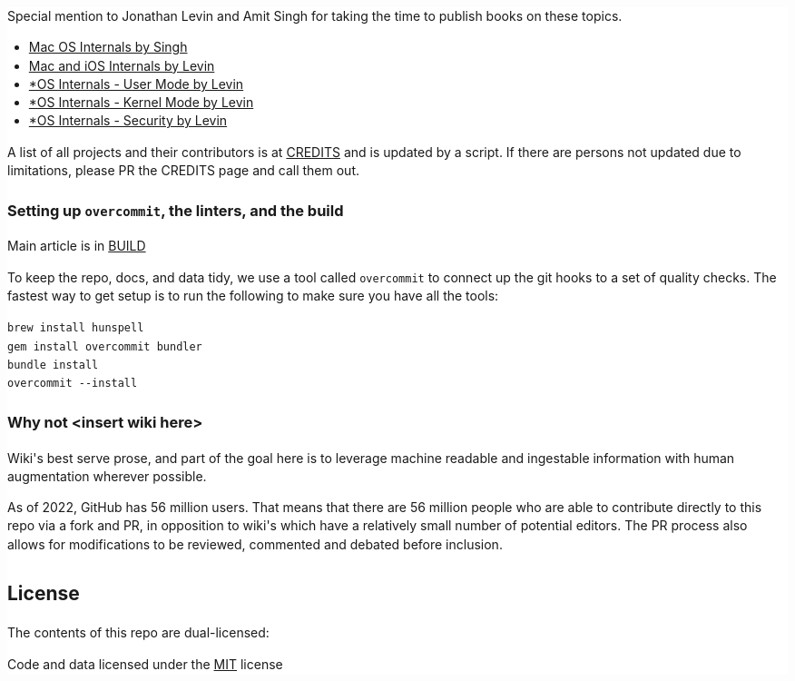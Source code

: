 Special mention to Jonathan Levin and Amit Singh for taking the time to publish books on these topics.

* [Mac OS Internals by Singh](https://www.amazon.com/Mac-OS-Internals-Approach-paperback/dp/0134426541)
* [Mac and iOS Internals by Levin](https://www.amazon.com/Mac-OS-iOS-Internals-Apples/dp/1118057651)
* [*OS Internals - User Mode by Levin](https://www.amazon.com/dp/099105556X/ref=as_sl_pc_qf_sp_asin_til?tag=newosxbookcom-20&linkCode=w00&linkId=25d40cd80f346c76537ef5fb1ea1ed81&creativeASIN=099105556X)
* [*OS Internals - Kernel Mode by Levin](https://www.amazon.com/dp/0991055578/ref=as_sl_pc_tf_til?tag=newosxbookcom-20&linkCode=w00&linkId=1b6f861f86e509fd79773eb10adc0bbf&creativeASIN=0991055578)
* [*OS Internals - Security by Levin](https://www.amazon.com/dp/0991055535/ref=as_sl_pc_qf_sp_asin_til?tag=newosxbookcom-20&linkCode=w00&linkId=0b61c945365c9c37cd3cf88f10a5f629&creativeASIN=0991055535)

A list of all projects and their contributors is at [CREDITS](CREDITS) and is updated by a script.  If there are
persons not updated due to limitations, please PR the CREDITS page and call them out.

### Setting up `overcommit`, the linters, and the build

Main article is in [BUILD](BUILD.md)

To keep the repo, docs, and data tidy, we use a tool called `overcommit` to connect up the git hooks to a
set of quality checks.  The fastest way to get setup is to run the following to make sure you have all the tools:

```shell
brew install hunspell
gem install overcommit bundler
bundle install
overcommit --install
```

### Why not \<insert wiki here\>

Wiki's best serve prose, and part of the goal here is to leverage machine readable and ingestable information with
human augmentation wherever possible.

As of 2022, GitHub has 56 million users.  That means that there are 56 million people who are able to contribute
directly to this repo via a fork and PR, in opposition to wiki's which have a relatively small number of potential
editors.  The PR process also allows for modifications to be reviewed, commented and debated before inclusion.

## License

The contents of this repo are dual-licensed:

Code and data licensed under the [MIT](https://opensource.org/licenses/MIT) license
